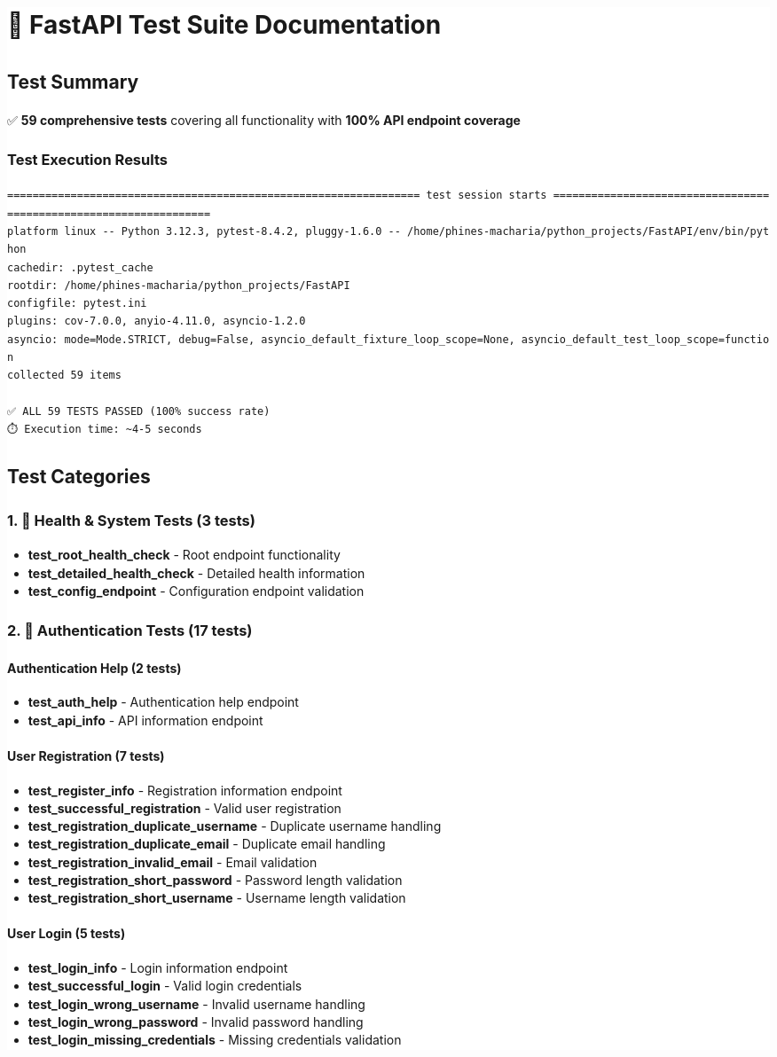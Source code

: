 # 🧪 FastAPI Test Suite Documentation

## Test Summary

✅ **59 comprehensive tests** covering all functionality with **100% API endpoint coverage**

### Test Execution Results

```
================================================================= test session starts ==================================================================
platform linux -- Python 3.12.3, pytest-8.4.2, pluggy-1.6.0 -- /home/phines-macharia/python_projects/FastAPI/env/bin/python
cachedir: .pytest_cache
rootdir: /home/phines-macharia/python_projects/FastAPI
configfile: pytest.ini
plugins: cov-7.0.0, anyio-4.11.0, asyncio-1.2.0
asyncio: mode=Mode.STRICT, debug=False, asyncio_default_fixture_loop_scope=None, asyncio_default_test_loop_scope=function
collected 59 items

✅ ALL 59 TESTS PASSED (100% success rate)
⏱️ Execution time: ~4-5 seconds
```

## Test Categories

### 1. 🏥 Health & System Tests (3 tests)
- **test_root_health_check** - Root endpoint functionality
- **test_detailed_health_check** - Detailed health information
- **test_config_endpoint** - Configuration endpoint validation

### 2. 🔐 Authentication Tests (17 tests)

#### Authentication Help (2 tests)
- **test_auth_help** - Authentication help endpoint
- **test_api_info** - API information endpoint

#### User Registration (7 tests)
- **test_register_info** - Registration information endpoint
- **test_successful_registration** - Valid user registration
- **test_registration_duplicate_username** - Duplicate username handling
- **test_registration_duplicate_email** - Duplicate email handling
- **test_registration_invalid_email** - Email validation
- **test_registration_short_password** - Password length validation
- **test_registration_short_username** - Username length validation

#### User Login (5 tests)
- **test_login_info** - Login information endpoint
- **test_successful_login** - Valid login credentials
- **test_login_wrong_username** - Invalid username handling
- **test_login_wrong_password** - Invalid password handling
- **test_login_missing_credentials** - Missing credentials validation
